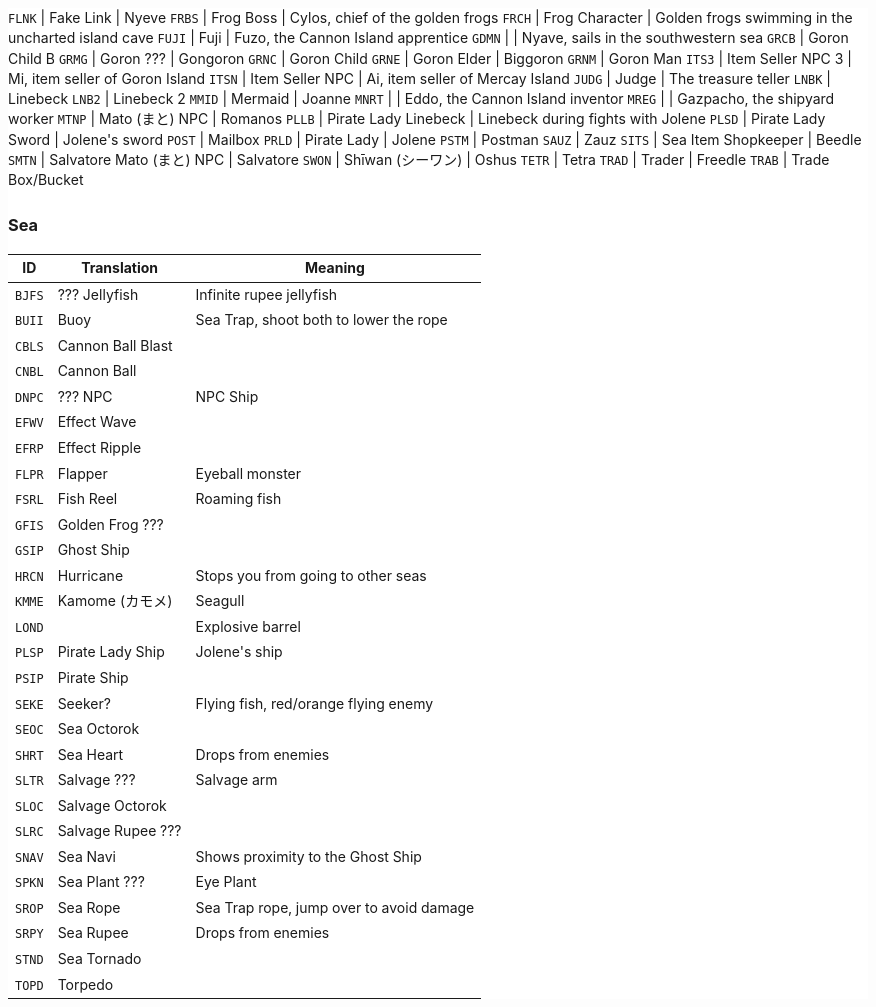 `FLNK` | Fake Link | Nyeve
`FRBS` | Frog Boss | Cylos, chief of the golden frogs
`FRCH` | Frog Character | Golden frogs swimming in the uncharted island cave
`FUJI` | Fuji | Fuzo, the Cannon Island apprentice
`GDMN` | | Nyave, sails in the southwestern sea
`GRCB` | Goron Child B
`GRMG` | Goron ??? | Gongoron
`GRNC` | Goron Child
`GRNE` | Goron Elder | Biggoron
`GRNM` | Goron Man
`ITS3` | Item Seller NPC 3 | Mi, item seller of Goron Island
`ITSN` | Item Seller NPC | Ai, item seller of Mercay Island
`JUDG` | Judge | The treasure teller
`LNBK` | Linebeck
`LNB2` | Linebeck 2
`MMID` | Mermaid | Joanne
`MNRT` | | Eddo, the Cannon Island inventor
`MREG` | | Gazpacho, the shipyard worker
`MTNP` | Mato (まと) NPC | Romanos
`PLLB` | Pirate Lady Linebeck | Linebeck during fights with Jolene
`PLSD` | Pirate Lady Sword | Jolene's sword
`POST` | Mailbox
`PRLD` | Pirate Lady | Jolene
`PSTM` | Postman
`SAUZ` | Zauz
`SITS` | Sea Item Shopkeeper | Beedle
`SMTN` | Salvatore Mato (まと) NPC | Salvatore
`SWON` | Shīwan (シーワン) | Oshus
`TETR` | Tetra
`TRAD` | Trader | Freedle
`TRAB` | Trade Box/Bucket

### Sea

 ID    | Translation  | Meaning
-------|--------------|---------
`BJFS` | ??? Jellyfish | Infinite rupee jellyfish
`BUII` | Buoy | Sea Trap, shoot both to lower the rope
`CBLS` | Cannon Ball Blast
`CNBL` | Cannon Ball
`DNPC` | ??? NPC | NPC Ship
`EFWV` | Effect Wave
`EFRP` | Effect Ripple
`FLPR` | Flapper | Eyeball monster
`FSRL` | Fish Reel | Roaming fish
`GFIS` | Golden Frog ???
`GSIP` | Ghost Ship
`HRCN` | Hurricane | Stops you from going to other seas
`KMME` | Kamome (カモメ) | Seagull
`LOND` | | Explosive barrel
`PLSP` | Pirate Lady Ship | Jolene's ship
`PSIP` | Pirate Ship
`SEKE` | Seeker? | Flying fish, red/orange flying enemy
`SEOC` | Sea Octorok
`SHRT` | Sea Heart | Drops from enemies
`SLTR` | Salvage ??? | Salvage arm
`SLOC` | Salvage Octorok
`SLRC` | Salvage Rupee ???
`SNAV` | Sea Navi | Shows proximity to the Ghost Ship
`SPKN` | Sea Plant ??? | Eye Plant
`SROP` | Sea Rope | Sea Trap rope, jump over to avoid damage
`SRPY` | Sea Rupee | Drops from enemies
`STND` | Sea Tornado
`TOPD` | Torpedo